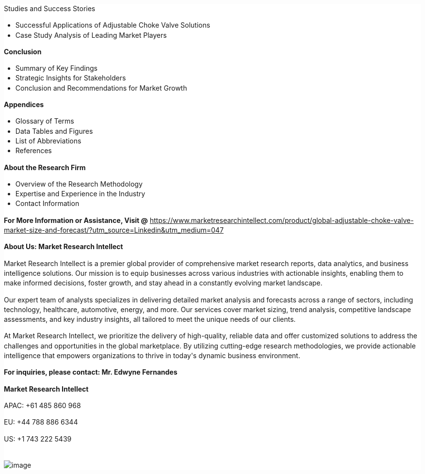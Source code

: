 Studies and Success Stories</strong></p><ul><li>Successful Applications of Adjustable Choke Valve Solutions</li><li>Case Study Analysis of Leading Market Players</li></ul><p><strong>Conclusion</strong></p><ul><li>Summary of Key Findings</li><li>Strategic Insights for Stakeholders</li><li>Conclusion and Recommendations for Market Growth</li></ul><p><strong>Appendices</strong></p><ul><li>Glossary of Terms</li><li>Data Tables and Figures</li><li>List of Abbreviations</li><li>References</li></ul><p><strong>About the Research Firm</strong></p><ul><li>Overview of the Research Methodology</li><li>Expertise and Experience in the Industry</li><li>Contact Information</li></ul></div><div class="article-main__content" data-test-id="publishing-text-block"><p><span class="font-[700]"><strong>For More Information or Assistance, Visit @</strong>&nbsp;<a href="https://www.marketresearchintellect.com/product/global-adjustable-choke-valve-market-size-and-forecast/?utm_source=Linkedin&utm_medium=047">https://www.marketresearchintellect.com/product/global-adjustable-choke-valve-market-size-and-forecast/?utm_source=Linkedin&utm_medium=047</a></span></p><p><strong>About Us: Market Research Intellect</strong></p><p>Market Research Intellect is a premier global provider of comprehensive market research reports, data analytics, and business intelligence solutions. Our mission is to equip businesses across various industries with actionable insights, enabling them to make informed decisions, foster growth, and stay ahead in a constantly evolving market landscape.</p><p>Our expert team of analysts specializes in delivering detailed market analysis and forecasts across a range of sectors, including technology, healthcare, automotive, energy, and more. Our services cover market sizing, trend analysis, competitive landscape assessments, and key industry insights, all tailored to meet the unique needs of our clients.</p><p>At Market Research Intellect, we prioritize the delivery of high-quality, reliable data and offer customized solutions to address the challenges and opportunities in the global marketplace. By utilizing cutting-edge research methodologies, we provide actionable intelligence that empowers organizations to thrive in today's dynamic business environment.</p><p><strong>For inquiries, please contact: Mr. Edwyne Fernandes</strong></p><p><strong>Market Research Intellect</strong></p><p>APAC: +61 485 860 968</p><p>EU: +44 788 886 6344</p><p>US: +1 743 222 5439</p></div><div class="article-main__content" data-test-id="publishing-text-block">&nbsp;</div>
![image](https://github.com/user-attachments/assets/91028c5f-b782-4e3c-9118-e65ec25fbb33)
